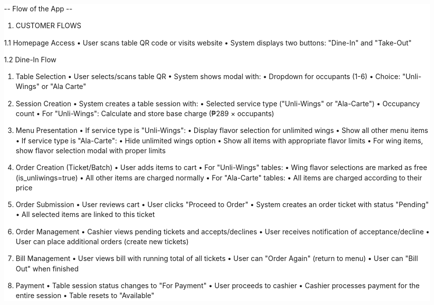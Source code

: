 -- Flow of the App --

1. CUSTOMER FLOWS

1.1 Homepage Access
• User scans table QR code or visits website
• System displays two buttons: "Dine-In" and "Take-Out"

1.2 Dine-In Flow

1. Table Selection
   • User selects/scans table QR
   • System shows modal with:
   • Dropdown for occupants (1-6)
   • Choice: "Unli-Wings" or "Ala Carte"

2. Session Creation
   • System creates a table session with:
   • Selected service type ("Unli-Wings" or "Ala-Carte")
   • Occupancy count
   • For "Unli-Wings": Calculate and store base charge (₱289 × occupants)

3. Menu Presentation
   • If service type is "Unli-Wings":
   • Display flavor selection for unlimited wings
   • Show all other menu items
   • If service type is "Ala-Carte":
   • Hide unlimited wings option
   • Show all items with appropriate flavor limits
   • For wing items, show flavor selection modal with proper limits

4. Order Creation (Ticket/Batch)
   • User adds items to cart
   • For "Unli-Wings" tables:
   • Wing flavor selections are marked as free (is_unliwings=true)
   • All other items are charged normally
   • For "Ala-Carte" tables:
   • All items are charged according to their price

5. Order Submission
   • User reviews cart
   • User clicks "Proceed to Order"
   • System creates an order ticket with status "Pending"
   • All selected items are linked to this ticket

6. Order Management
   • Cashier views pending tickets and accepts/declines
   • User receives notification of acceptance/decline
   • User can place additional orders (create new tickets)

7. Bill Management
   • User views bill with running total of all tickets
   • User can "Order Again" (return to menu)
   • User can "Bill Out" when finished

8. Payment
   • Table session status changes to "For Payment"
   • User proceeds to cashier
   • Cashier processes payment for the entire session
   • Table resets to "Available"
